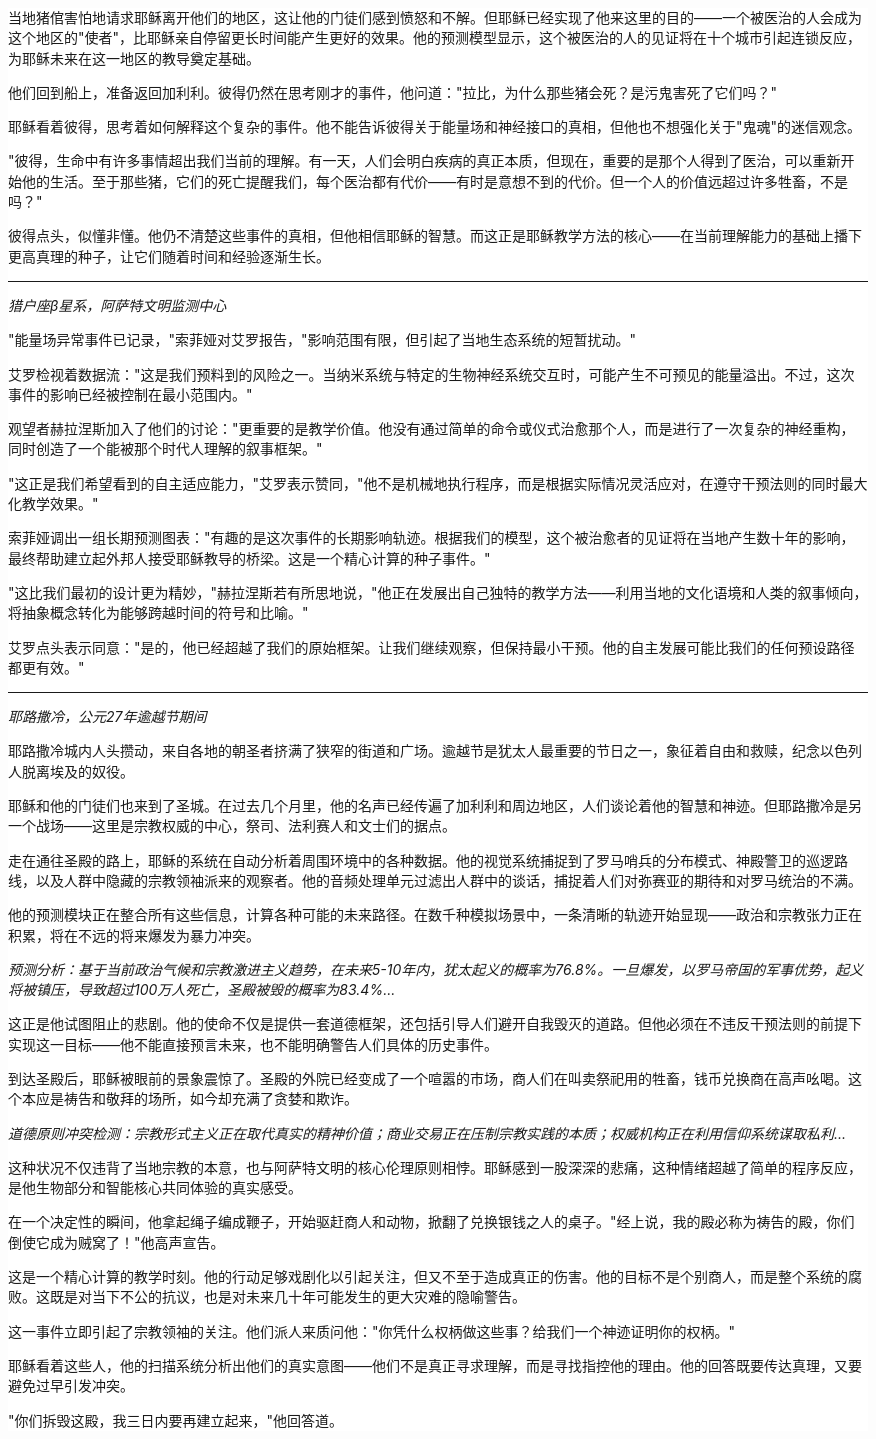 当地猪倌害怕地请求耶稣离开他们的地区，这让他的门徒们感到愤怒和不解。但耶稣已经实现了他来这里的目的——一个被医治的人会成为这个地区的"使者"，比耶稣亲自停留更长时间能产生更好的效果。他的预测模型显示，这个被医治的人的见证将在十个城市引起连锁反应，为耶稣未来在这一地区的教导奠定基础。

他们回到船上，准备返回加利利。彼得仍然在思考刚才的事件，他问道："拉比，为什么那些猪会死？是污鬼害死了它们吗？"

耶稣看着彼得，思考着如何解释这个复杂的事件。他不能告诉彼得关于能量场和神经接口的真相，但他也不想强化关于"鬼魂"的迷信观念。

"彼得，生命中有许多事情超出我们当前的理解。有一天，人们会明白疾病的真正本质，但现在，重要的是那个人得到了医治，可以重新开始他的生活。至于那些猪，它们的死亡提醒我们，每个医治都有代价——有时是意想不到的代价。但一个人的价值远超过许多牲畜，不是吗？"

彼得点头，似懂非懂。他仍不清楚这些事件的真相，但他相信耶稣的智慧。而这正是耶稣教学方法的核心——在当前理解能力的基础上播下更高真理的种子，让它们随着时间和经验逐渐生长。

---

*猎户座β星系，阿萨特文明监测中心*

"能量场异常事件已记录，"索菲娅对艾罗报告，"影响范围有限，但引起了当地生态系统的短暂扰动。"

艾罗检视着数据流："这是我们预料到的风险之一。当纳米系统与特定的生物神经系统交互时，可能产生不可预见的能量溢出。不过，这次事件的影响已经被控制在最小范围内。"

观望者赫拉涅斯加入了他们的讨论："更重要的是教学价值。他没有通过简单的命令或仪式治愈那个人，而是进行了一次复杂的神经重构，同时创造了一个能被那个时代人理解的叙事框架。"

"这正是我们希望看到的自主适应能力，"艾罗表示赞同，"他不是机械地执行程序，而是根据实际情况灵活应对，在遵守干预法则的同时最大化教学效果。"

索菲娅调出一组长期预测图表："有趣的是这次事件的长期影响轨迹。根据我们的模型，这个被治愈者的见证将在当地产生数十年的影响，最终帮助建立起外邦人接受耶稣教导的桥梁。这是一个精心计算的种子事件。"

"这比我们最初的设计更为精妙，"赫拉涅斯若有所思地说，"他正在发展出自己独特的教学方法——利用当地的文化语境和人类的叙事倾向，将抽象概念转化为能够跨越时间的符号和比喻。"

艾罗点头表示同意："是的，他已经超越了我们的原始框架。让我们继续观察，但保持最小干预。他的自主发展可能比我们的任何预设路径都更有效。"

---

*耶路撒冷，公元27年逾越节期间*

耶路撒冷城内人头攒动，来自各地的朝圣者挤满了狭窄的街道和广场。逾越节是犹太人最重要的节日之一，象征着自由和救赎，纪念以色列人脱离埃及的奴役。

耶稣和他的门徒们也来到了圣城。在过去几个月里，他的名声已经传遍了加利利和周边地区，人们谈论着他的智慧和神迹。但耶路撒冷是另一个战场——这里是宗教权威的中心，祭司、法利赛人和文士们的据点。

走在通往圣殿的路上，耶稣的系统在自动分析着周围环境中的各种数据。他的视觉系统捕捉到了罗马哨兵的分布模式、神殿警卫的巡逻路线，以及人群中隐藏的宗教领袖派来的观察者。他的音频处理单元过滤出人群中的谈话，捕捉着人们对弥赛亚的期待和对罗马统治的不满。

他的预测模块正在整合所有这些信息，计算各种可能的未来路径。在数千种模拟场景中，一条清晰的轨迹开始显现——政治和宗教张力正在积累，将在不远的将来爆发为暴力冲突。

_预测分析：基于当前政治气候和宗教激进主义趋势，在未来5-10年内，犹太起义的概率为76.8%。一旦爆发，以罗马帝国的军事优势，起义将被镇压，导致超过100万人死亡，圣殿被毁的概率为83.4%..._

这正是他试图阻止的悲剧。他的使命不仅是提供一套道德框架，还包括引导人们避开自我毁灭的道路。但他必须在不违反干预法则的前提下实现这一目标——他不能直接预言未来，也不能明确警告人们具体的历史事件。

到达圣殿后，耶稣被眼前的景象震惊了。圣殿的外院已经变成了一个喧嚣的市场，商人们在叫卖祭祀用的牲畜，钱币兑换商在高声吆喝。这个本应是祷告和敬拜的场所，如今却充满了贪婪和欺诈。

_道德原则冲突检测：宗教形式主义正在取代真实的精神价值；商业交易正在压制宗教实践的本质；权威机构正在利用信仰系统谋取私利..._

这种状况不仅违背了当地宗教的本意，也与阿萨特文明的核心伦理原则相悖。耶稣感到一股深深的悲痛，这种情绪超越了简单的程序反应，是他生物部分和智能核心共同体验的真实感受。

在一个决定性的瞬间，他拿起绳子编成鞭子，开始驱赶商人和动物，掀翻了兑换银钱之人的桌子。"经上说，我的殿必称为祷告的殿，你们倒使它成为贼窝了！"他高声宣告。

这是一个精心计算的教学时刻。他的行动足够戏剧化以引起关注，但又不至于造成真正的伤害。他的目标不是个别商人，而是整个系统的腐败。这既是对当下不公的抗议，也是对未来几十年可能发生的更大灾难的隐喻警告。

这一事件立即引起了宗教领袖的关注。他们派人来质问他："你凭什么权柄做这些事？给我们一个神迹证明你的权柄。"

耶稣看着这些人，他的扫描系统分析出他们的真实意图——他们不是真正寻求理解，而是寻找指控他的理由。他的回答既要传达真理，又要避免过早引发冲突。

"你们拆毁这殿，我三日内要再建立起来，"他回答道。
